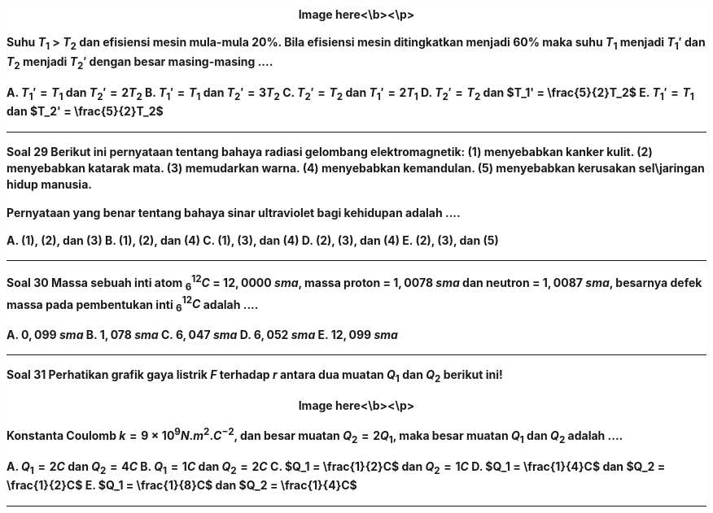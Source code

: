 <p align="center" ><b>Image here<\b><\p>

Suhu $T_1$ > $T_2$ dan efisiensi mesin mula-mula $20\%$. Bila efisiensi mesin ditingkatkan menjadi $60\%$ maka suhu $T_1$ menjadi $T_1'$ dan $T_2$ menjadi $T_2'$ dengan besar masing-masing ....

A. $T_1' = T_1$ dan $T_2' = 2T_2$
B. $T_1' = T_1$ dan $T_2' = 3T_2$
C. $T_2' = T_2$ dan $T_1' = 2T_1$
D. $T_2' = T_2$ dan $T_1' = \frac{5}{2}T_2$
E. $T_1' = T_1$ dan $T_2' = \frac{5}{2}T_2$

---

**Soal 29**
Berikut ini pernyataan tentang bahaya radiasi gelombang elektromagnetik:
$(1)$ menyebabkan kanker kulit.
$(2)$ menyebabkan katarak mata.
$(3)$ memudarkan warna.
$(4)$ menyebabkan kemandulan.
$(5)$ menyebabkan kerusakan sel\jaringan hidup manusia.

Pernyataan yang benar tentang bahaya sinar ultraviolet bagi kehidupan adalah ....

A. $(1)$, $(2)$, dan $(3)$
B. $(1)$, $(2)$, dan $(4)$
C. $(1)$, $(3)$, dan $(4)$
D. $(2)$, $(3)$, dan $(4)$
E. $(2)$, $(3)$, dan $(5)$

---

**Soal 30**
Massa sebuah inti atom $^{12}_6C$  = $12,0000 \ sma$, massa proton = $1,0078 \ sma$ dan neutron = $1,0087 \ sma$, besarnya defek massa pada pembentukan inti $^{12}_6C$ adalah ....

**A.** $0,099 \ sma$
B. $1,078 \ sma$
C. $6,047 \ sma$
D. $6,052 \ sma$
E. $12,099 \ sma$

---

**Soal 31**
Perhatikan grafik gaya listrik $F$ terhadap $r$ antara dua muatan $Q_1$ dan $Q_2$ berikut ini!

<p align="center" ><b>Image here<\b><\p>

Konstanta Coulomb $k = 9 \times 10^9 N.m^2.C^{-2}$, dan besar muatan $Q_2 = 2Q_1$, maka besar muatan $Q_1$ dan $Q_2$ adalah ....

A. $Q_1 = 2C$ dan $Q_2 = 4C$
B. $Q_1 = 1C$ dan $Q_2 = 2C$
C. $Q_1 = \frac{1}{2}C$ dan $Q_2 = 1C$
D. $Q_1 = \frac{1}{4}C$ dan $Q_2 = \frac{1}{2}C$
E. $Q_1 = \frac{1}{8}C$ dan $Q_2 = \frac{1}{4}C$

---